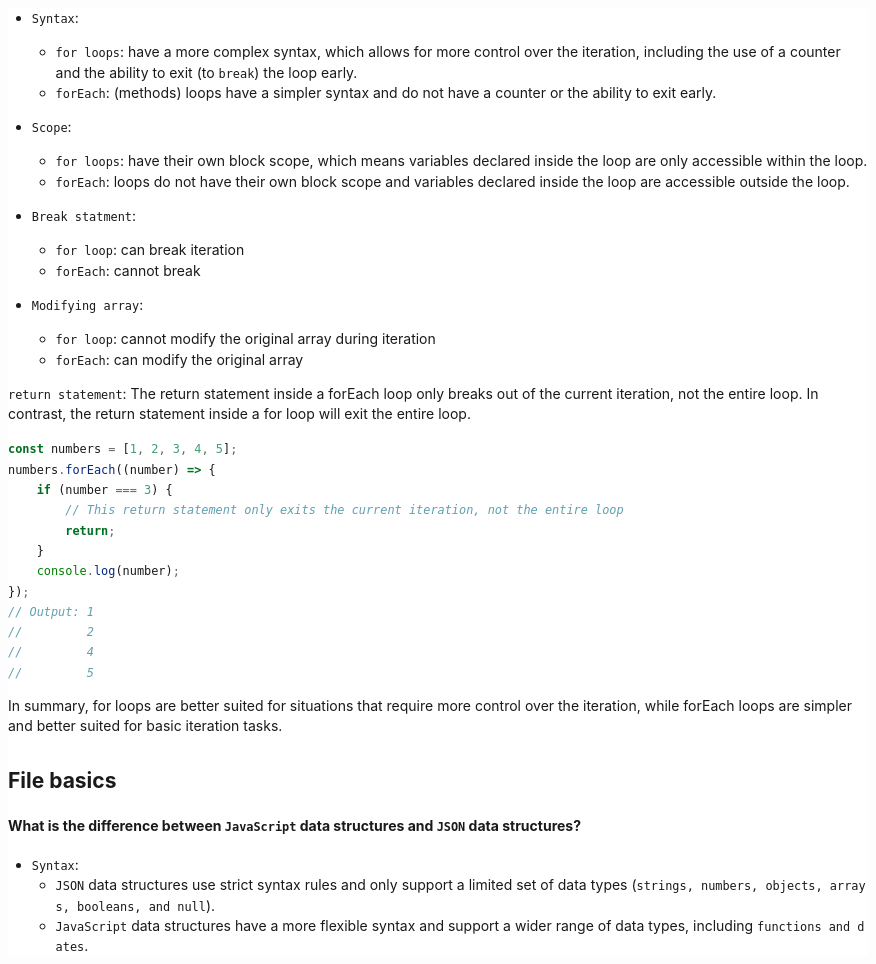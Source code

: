 - `Syntax`:
    - `for loops`: have a more complex syntax, which allows for more control over the iteration, including the use of
      a counter and the ability to exit (to `break`) the loop early.
    - `forEach`: (methods) loops have a simpler syntax and do
      not have a counter or the ability to exit early.

- `Scope`:
    - `for loops`: have their own block scope, which means variables declared inside the loop are only accessible
      within the loop.
    - `forEach`: loops do not have their own block scope and variables declared inside the loop are accessible
      outside the loop.

- `Break statment`:
    - `for loop`: can break iteration
    - `forEach`: cannot break

- `Modifying array`:
    - `for loop`: cannot modify the original array during iteration
    - `forEach`: can modify the original array

`return statement`: The return statement inside a forEach loop only breaks out of the current iteration, not the entire
loop. In contrast, the return statement inside a for loop will exit the entire loop.

```js
const numbers = [1, 2, 3, 4, 5];
numbers.forEach((number) => {
    if (number === 3) {
        // This return statement only exits the current iteration, not the entire loop
        return;
    }
    console.log(number);
});
// Output: 1
//         2
//         4
//         5
```

In summary, for loops are better suited for situations that require more control over the iteration, while forEach loops
are simpler and better suited for basic iteration tasks.

## File basics

#### What is the difference between `JavaScript` data structures and `JSON` data structures?

- `Syntax`:
    - `JSON` data structures use strict syntax rules and only support a limited set of data
      types (`strings, numbers, objects, arrays, booleans, and null`).
    - `JavaScript` data structures have a more flexible
      syntax and support a wider range of data types, including `functions and dates`.
